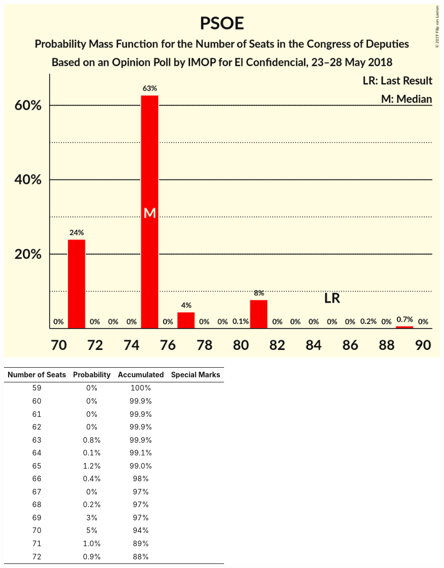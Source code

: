 ![Graph with seats probability mass function not yet produced](2018-05-28-IMOP-coalitions-seats-pmf-psoe.png "Seats Probability Mass Function")

| Number of Seats | Probability | Accumulated | Special Marks |
|:---------------:|:-----------:|:-----------:|:-------------:|
| 59 | 0% | 100% |  |
| 60 | 0% | 99.9% |  |
| 61 | 0% | 99.9% |  |
| 62 | 0% | 99.9% |  |
| 63 | 0.8% | 99.9% |  |
| 64 | 0.1% | 99.1% |  |
| 65 | 1.2% | 99.0% |  |
| 66 | 0.4% | 98% |  |
| 67 | 0% | 97% |  |
| 68 | 0.2% | 97% |  |
| 69 | 3% | 97% |  |
| 70 | 5% | 94% |  |
| 71 | 1.0% | 89% |  |
| 72 | 0.9% | 88% |  |